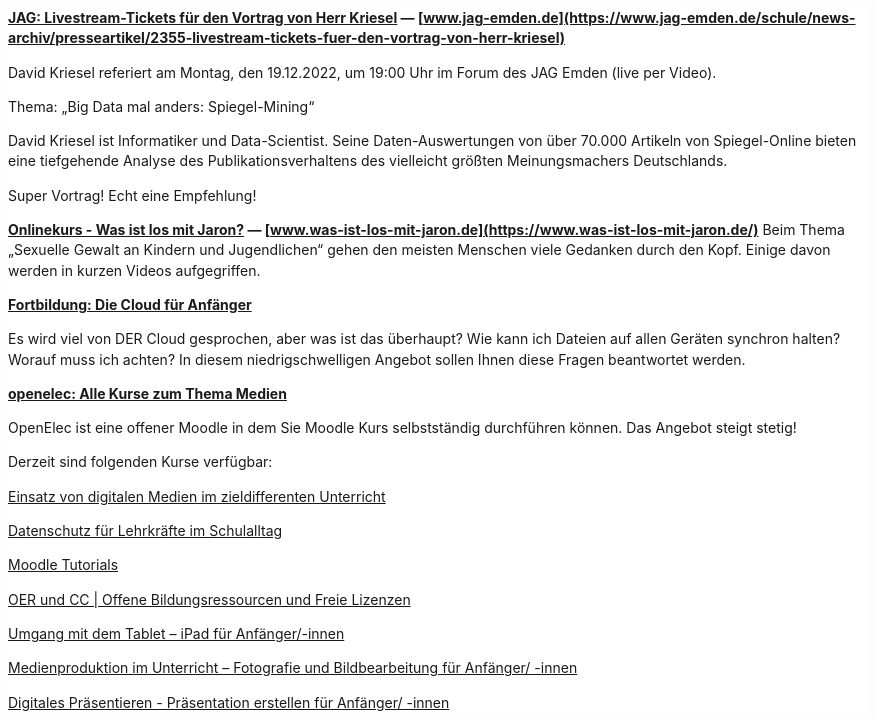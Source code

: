 **[JAG: Livestream-Tickets für den Vortrag von Herr Kriesel](https://www.jag-emden.de/schule/news-archiv/presseartikel/2355-livestream-tickets-fuer-den-vortrag-von-herr-kriesel?utm_campaign=Newsletter%20von%20der%20Medienberatung%20Nord-West&utm_medium=email&utm_source=Revue%20newsletter) — [www.jag-emden.de](https://www.jag-emden.de/schule/news-archiv/presseartikel/2355-livestream-tickets-fuer-den-vortrag-von-herr-kriesel)**

David Kriesel referiert am Montag, den 19.12.2022, um 19:00 Uhr im Forum des JAG Emden (live per Video).

Thema: „Big Data mal anders: Spiegel-Mining“

David Kriesel ist Informatiker und Data-Scientist. Seine Daten-Auswertungen von über 70.000 Artikeln von Spiegel-Online bieten eine tiefgehende Analyse des Publikationsverhaltens des vielleicht größten Meinungsmachers Deutschlands.

Super Vortrag! Echt eine Empfehlung!

**[Onlinekurs - Was ist los mit Jaron?](https://www.was-ist-los-mit-jaron.de/?utm_campaign=Newsletter%20von%20der%20Medienberatung%20Nord-West&utm_medium=email&utm_source=Revue%20newsletter) — [www.was-ist-los-mit-jaron.de](https://www.was-ist-los-mit-jaron.de/)** Beim Thema „Sexuelle Gewalt an Kindern und Jugendlichen“ gehen den meisten Menschen viele Gedanken durch den Kopf. Einige davon werden in kurzen Videos aufgegriffen.

**[Fortbildung: Die Cloud für Anfänger](https://vedab.de/veranstaltungsdetails.php?utm_campaign=Newsletter%20von%20der%20Medienberatung%20Nord-West&utm_medium=email&utm_source=Revue%20newsletter&vid=134593)**

Es wird viel von DER Cloud gesprochen, aber was ist das überhaupt? Wie kann ich Dateien auf allen Geräten synchron halten? Worauf muss ich achten? In diesem niedrigschwelligen Angebot sollen Ihnen diese Fragen beantwortet werden.

**[openelec: Alle Kurse zum Thema Medien](https://moodle.nibis.de/openelec/course/index.php?categoryid=3&utm_campaign=Newsletter%20von%20der%20Medienberatung%20Nord-West&utm_medium=email&utm_source=Revue%20newsletter)**

OpenElec ist eine offener Moodle in dem Sie Moodle Kurs selbstständig durchführen können. Das Angebot steigt stetig!

Derzeit sind folgenden Kurse verfügbar:

[Einsatz von digitalen Medien im zieldifferenten Unterricht](https://moodle.nibis.de/openelec/course/view.php?id=20)

[Datenschutz für Lehrkräfte im Schulalltag](https://moodle.nibis.de/openelec/course/view.php?id=15)

[Moodle Tutorials](https://moodle.nibis.de/openelec/course/view.php?id=17)

[OER und CC | Offene Bildungsressourcen und Freie Lizenzen](https://moodle.nibis.de/openelec/course/view.php?id=16)

[Umgang mit dem Tablet – iPad für Anfänger/-innen](https://moodle.nibis.de/openelec/course/view.php?id=10)

[Medienproduktion im Unterricht – Fotografie und Bildbearbeitung für Anfänger/ -innen](https://moodle.nibis.de/openelec/course/view.php?id=9)

[Digitales Präsentieren - Präsentation erstellen für Anfänger/ -innen](https://moodle.nibis.de/openelec/course/view.php?id=8)
